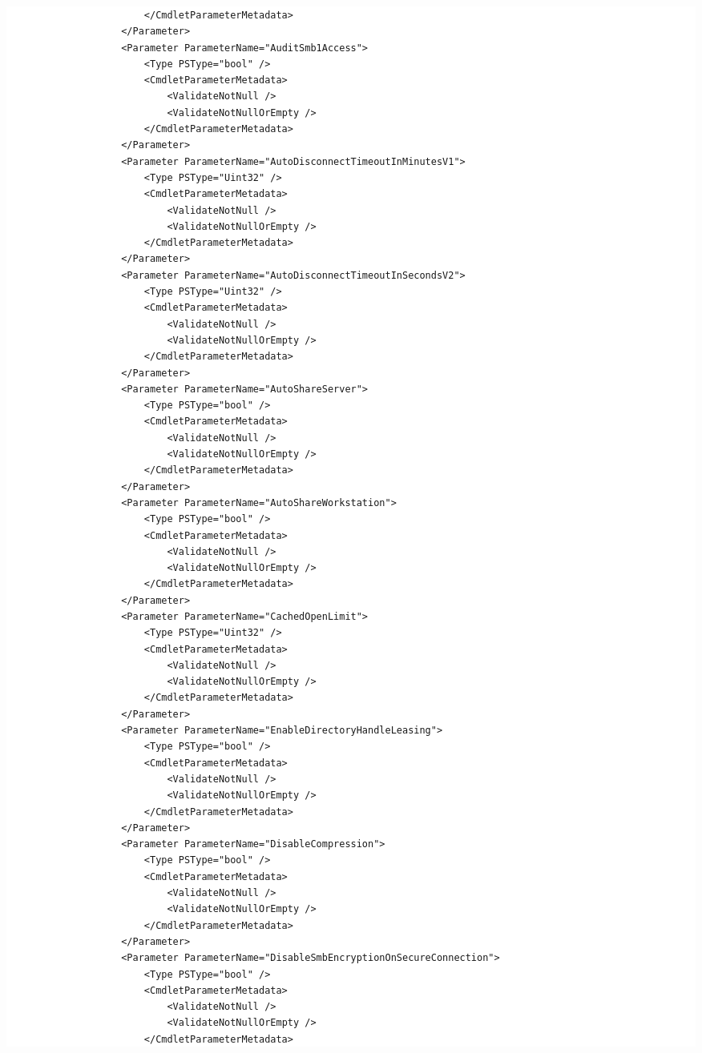                             </CmdletParameterMetadata>
                        </Parameter>
                        <Parameter ParameterName="AuditSmb1Access">
                            <Type PSType="bool" />
                            <CmdletParameterMetadata>
                                <ValidateNotNull />
                                <ValidateNotNullOrEmpty />
                            </CmdletParameterMetadata>
                        </Parameter>
                        <Parameter ParameterName="AutoDisconnectTimeoutInMinutesV1">
                            <Type PSType="Uint32" />
                            <CmdletParameterMetadata>
                                <ValidateNotNull />
                                <ValidateNotNullOrEmpty />
                            </CmdletParameterMetadata>
                        </Parameter>
                        <Parameter ParameterName="AutoDisconnectTimeoutInSecondsV2">
                            <Type PSType="Uint32" />
                            <CmdletParameterMetadata>
                                <ValidateNotNull />
                                <ValidateNotNullOrEmpty />
                            </CmdletParameterMetadata>
                        </Parameter>
                        <Parameter ParameterName="AutoShareServer">
                            <Type PSType="bool" />
                            <CmdletParameterMetadata>
                                <ValidateNotNull />
                                <ValidateNotNullOrEmpty />
                            </CmdletParameterMetadata>
                        </Parameter>
                        <Parameter ParameterName="AutoShareWorkstation">
                            <Type PSType="bool" />
                            <CmdletParameterMetadata>
                                <ValidateNotNull />
                                <ValidateNotNullOrEmpty />
                            </CmdletParameterMetadata>
                        </Parameter>
                        <Parameter ParameterName="CachedOpenLimit">
                            <Type PSType="Uint32" />
                            <CmdletParameterMetadata>
                                <ValidateNotNull />
                                <ValidateNotNullOrEmpty />
                            </CmdletParameterMetadata>
                        </Parameter>
                        <Parameter ParameterName="EnableDirectoryHandleLeasing">
                            <Type PSType="bool" />
                            <CmdletParameterMetadata>
                                <ValidateNotNull />
                                <ValidateNotNullOrEmpty />
                            </CmdletParameterMetadata>
                        </Parameter>
                        <Parameter ParameterName="DisableCompression">
                            <Type PSType="bool" />
                            <CmdletParameterMetadata>
                                <ValidateNotNull />
                                <ValidateNotNullOrEmpty />
                            </CmdletParameterMetadata>
                        </Parameter>
                        <Parameter ParameterName="DisableSmbEncryptionOnSecureConnection">
                            <Type PSType="bool" />
                            <CmdletParameterMetadata>
                                <ValidateNotNull />
                                <ValidateNotNullOrEmpty />
                            </CmdletParameterMetadata>